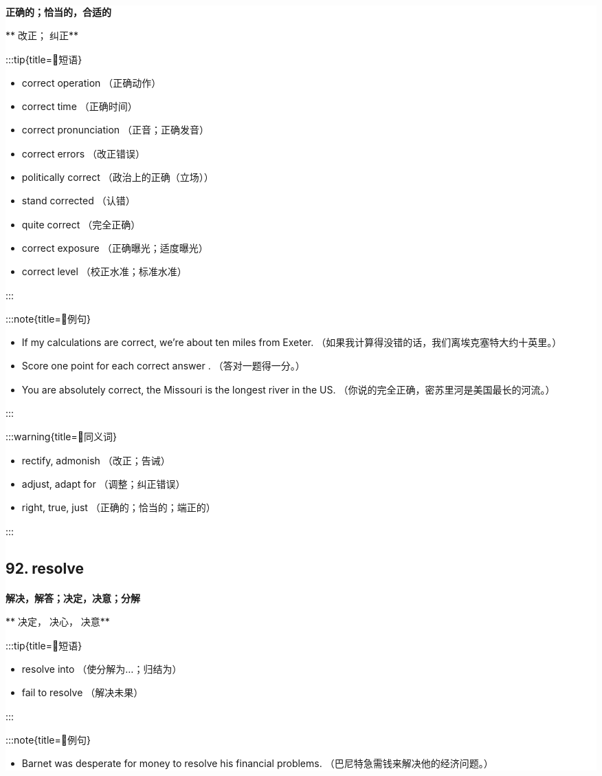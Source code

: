**正确的；恰当的，合适的**

** 改正； 纠正**

:::tip{title=🤩短语}

- correct operation （正确动作）

- correct time （正确时间）

- correct pronunciation （正音；正确发音）

- correct errors （改正错误）

- politically correct （政治上的正确（立场））

- stand corrected （认错）

- quite correct （完全正确）

- correct exposure （正确曝光；适度曝光）

- correct level （校正水准；标准水准）

:::

:::note{title=🎤例句}

- If my calculations are correct, we’re about ten miles from Exeter. （如果我计算得没错的话，我们离埃克塞特大约十英里。）

- Score one point for each correct answer . （答对一题得一分。）

- You are absolutely correct, the Missouri is the longest river in the US. （你说的完全正确，密苏里河是美国最长的河流。）

:::

:::warning{title=🤔同义词}

- rectify, admonish （改正；告诫）

- adjust, adapt for （调整；纠正错误）

- right, true, just （正确的；恰当的；端正的）

:::


## 92. resolve

**解决，解答；决定，决意；分解**

** 决定， 决心， 决意**

:::tip{title=🤩短语}

- resolve into （使分解为…；归结为）

- fail to resolve （解决未果）

:::

:::note{title=🎤例句}

- Barnet was desperate for money to resolve his financial problems. （巴尼特急需钱来解决他的经济问题。）
